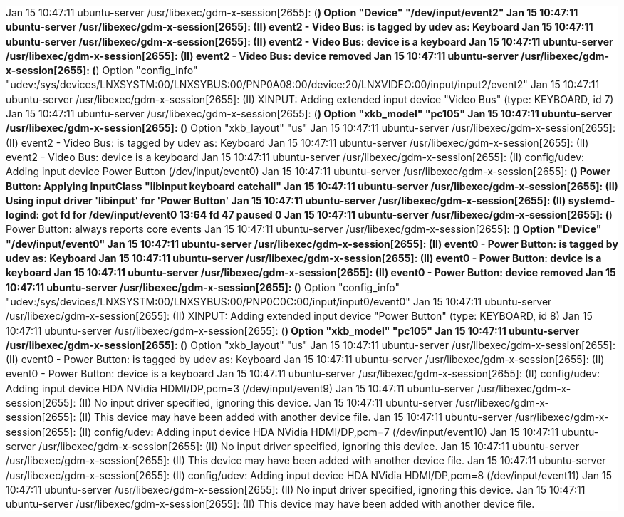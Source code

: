 Jan 15 10:47:11 ubuntu-server /usr/libexec/gdm-x-session[2655]: (**) Option "Device" "/dev/input/event2"
Jan 15 10:47:11 ubuntu-server /usr/libexec/gdm-x-session[2655]: (II) event2  - Video Bus: is tagged by udev as: Keyboard
Jan 15 10:47:11 ubuntu-server /usr/libexec/gdm-x-session[2655]: (II) event2  - Video Bus: device is a keyboard
Jan 15 10:47:11 ubuntu-server /usr/libexec/gdm-x-session[2655]: (II) event2  - Video Bus: device removed
Jan 15 10:47:11 ubuntu-server /usr/libexec/gdm-x-session[2655]: (**) Option "config_info" "udev:/sys/devices/LNXSYSTM:00/LNXSYBUS:00/PNP0A08:00/device:20/LNXVIDEO:00/input/input2/event2"
Jan 15 10:47:11 ubuntu-server /usr/libexec/gdm-x-session[2655]: (II) XINPUT: Adding extended input device "Video Bus" (type: KEYBOARD, id 7)
Jan 15 10:47:11 ubuntu-server /usr/libexec/gdm-x-session[2655]: (**) Option "xkb_model" "pc105"
Jan 15 10:47:11 ubuntu-server /usr/libexec/gdm-x-session[2655]: (**) Option "xkb_layout" "us"
Jan 15 10:47:11 ubuntu-server /usr/libexec/gdm-x-session[2655]: (II) event2  - Video Bus: is tagged by udev as: Keyboard
Jan 15 10:47:11 ubuntu-server /usr/libexec/gdm-x-session[2655]: (II) event2  - Video Bus: device is a keyboard
Jan 15 10:47:11 ubuntu-server /usr/libexec/gdm-x-session[2655]: (II) config/udev: Adding input device Power Button (/dev/input/event0)
Jan 15 10:47:11 ubuntu-server /usr/libexec/gdm-x-session[2655]: (**) Power Button: Applying InputClass "libinput keyboard catchall"
Jan 15 10:47:11 ubuntu-server /usr/libexec/gdm-x-session[2655]: (II) Using input driver 'libinput' for 'Power Button'
Jan 15 10:47:11 ubuntu-server /usr/libexec/gdm-x-session[2655]: (II) systemd-logind: got fd for /dev/input/event0 13:64 fd 47 paused 0
Jan 15 10:47:11 ubuntu-server /usr/libexec/gdm-x-session[2655]: (**) Power Button: always reports core events
Jan 15 10:47:11 ubuntu-server /usr/libexec/gdm-x-session[2655]: (**) Option "Device" "/dev/input/event0"
Jan 15 10:47:11 ubuntu-server /usr/libexec/gdm-x-session[2655]: (II) event0  - Power Button: is tagged by udev as: Keyboard
Jan 15 10:47:11 ubuntu-server /usr/libexec/gdm-x-session[2655]: (II) event0  - Power Button: device is a keyboard
Jan 15 10:47:11 ubuntu-server /usr/libexec/gdm-x-session[2655]: (II) event0  - Power Button: device removed
Jan 15 10:47:11 ubuntu-server /usr/libexec/gdm-x-session[2655]: (**) Option "config_info" "udev:/sys/devices/LNXSYSTM:00/LNXSYBUS:00/PNP0C0C:00/input/input0/event0"
Jan 15 10:47:11 ubuntu-server /usr/libexec/gdm-x-session[2655]: (II) XINPUT: Adding extended input device "Power Button" (type: KEYBOARD, id 8)
Jan 15 10:47:11 ubuntu-server /usr/libexec/gdm-x-session[2655]: (**) Option "xkb_model" "pc105"
Jan 15 10:47:11 ubuntu-server /usr/libexec/gdm-x-session[2655]: (**) Option "xkb_layout" "us"
Jan 15 10:47:11 ubuntu-server /usr/libexec/gdm-x-session[2655]: (II) event0  - Power Button: is tagged by udev as: Keyboard
Jan 15 10:47:11 ubuntu-server /usr/libexec/gdm-x-session[2655]: (II) event0  - Power Button: device is a keyboard
Jan 15 10:47:11 ubuntu-server /usr/libexec/gdm-x-session[2655]: (II) config/udev: Adding input device HDA NVidia HDMI/DP,pcm=3 (/dev/input/event9)
Jan 15 10:47:11 ubuntu-server /usr/libexec/gdm-x-session[2655]: (II) No input driver specified, ignoring this device.
Jan 15 10:47:11 ubuntu-server /usr/libexec/gdm-x-session[2655]: (II) This device may have been added with another device file.
Jan 15 10:47:11 ubuntu-server /usr/libexec/gdm-x-session[2655]: (II) config/udev: Adding input device HDA NVidia HDMI/DP,pcm=7 (/dev/input/event10)
Jan 15 10:47:11 ubuntu-server /usr/libexec/gdm-x-session[2655]: (II) No input driver specified, ignoring this device.
Jan 15 10:47:11 ubuntu-server /usr/libexec/gdm-x-session[2655]: (II) This device may have been added with another device file.
Jan 15 10:47:11 ubuntu-server /usr/libexec/gdm-x-session[2655]: (II) config/udev: Adding input device HDA NVidia HDMI/DP,pcm=8 (/dev/input/event11)
Jan 15 10:47:11 ubuntu-server /usr/libexec/gdm-x-session[2655]: (II) No input driver specified, ignoring this device.
Jan 15 10:47:11 ubuntu-server /usr/libexec/gdm-x-session[2655]: (II) This device may have been added with another device file.